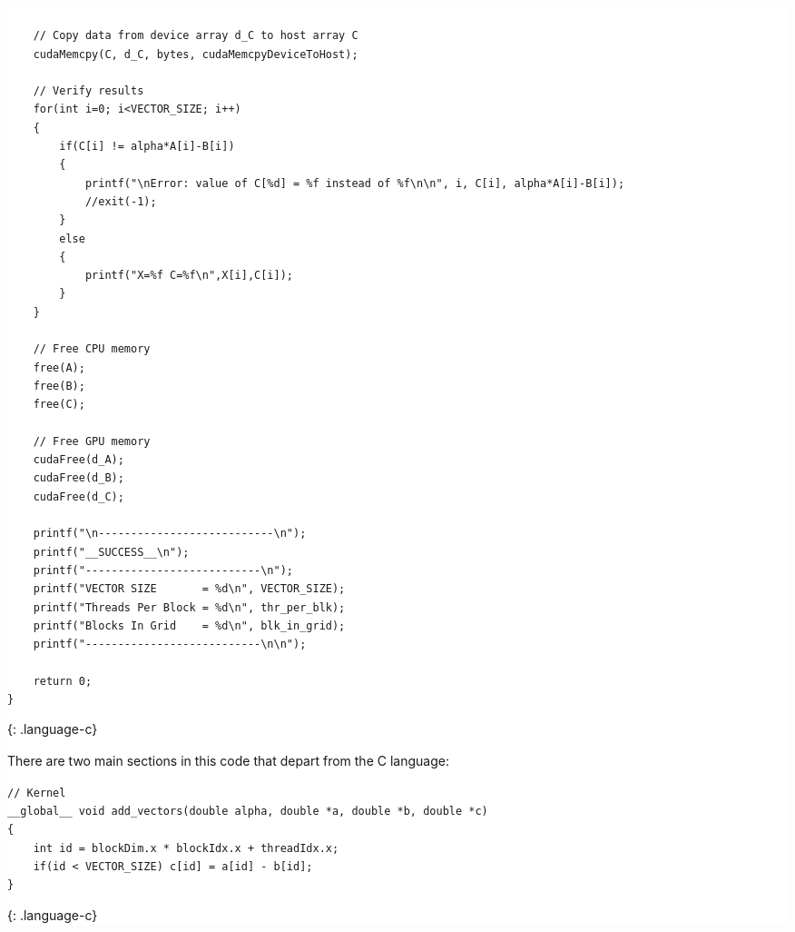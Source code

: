 ~~~

    // Copy data from device array d_C to host array C
    cudaMemcpy(C, d_C, bytes, cudaMemcpyDeviceToHost);

    // Verify results
    for(int i=0; i<VECTOR_SIZE; i++)
    {
        if(C[i] != alpha*A[i]-B[i])
        {
            printf("\nError: value of C[%d] = %f instead of %f\n\n", i, C[i], alpha*A[i]-B[i]);
            //exit(-1);
        }
        else
        {
            printf("X=%f C=%f\n",X[i],C[i]);
        }
    }

    // Free CPU memory
    free(A);
    free(B);
    free(C);

    // Free GPU memory
    cudaFree(d_A);
    cudaFree(d_B);
    cudaFree(d_C);

    printf("\n---------------------------\n");
    printf("__SUCCESS__\n");
    printf("---------------------------\n");
    printf("VECTOR SIZE       = %d\n", VECTOR_SIZE);
    printf("Threads Per Block = %d\n", thr_per_blk);
    printf("Blocks In Grid    = %d\n", blk_in_grid);
    printf("---------------------------\n\n");

    return 0;
}
~~~
{: .language-c}

There are two main sections in this code that depart from the C language:

~~~
// Kernel
__global__ void add_vectors(double alpha, double *a, double *b, double *c)
{
    int id = blockDim.x * blockIdx.x + threadIdx.x;
    if(id < VECTOR_SIZE) c[id] = a[id] - b[id];
}
~~~
{: .language-c}
